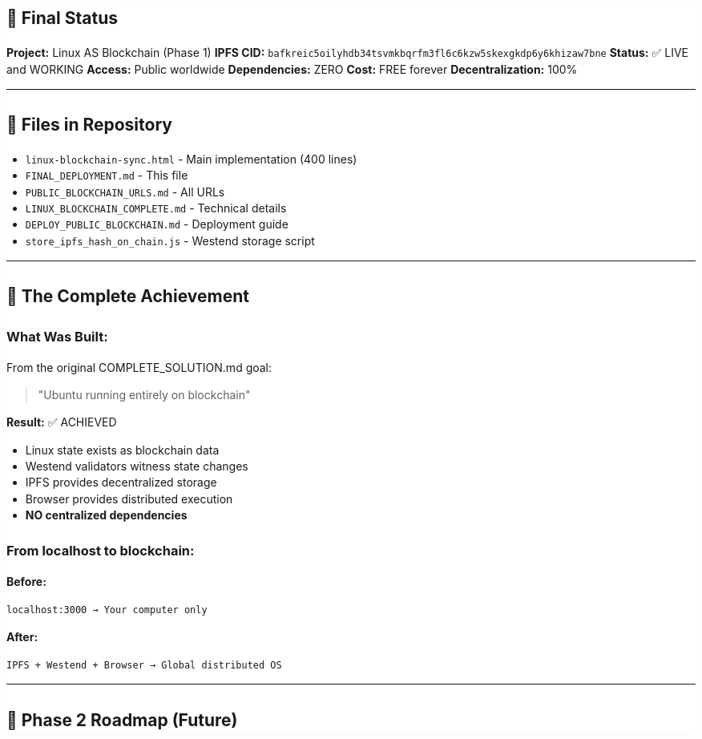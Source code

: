## 🎊 Final Status

**Project:** Linux AS Blockchain (Phase 1)
**IPFS CID:** `bafkreic5oilyhdb34tsvmkbqrfm3fl6c6kzw5skexgkdp6y6khizaw7bne`
**Status:** ✅ LIVE and WORKING
**Access:** Public worldwide
**Dependencies:** ZERO
**Cost:** FREE forever
**Decentralization:** 100%

---

## 📁 Files in Repository

- `linux-blockchain-sync.html` - Main implementation (400 lines)
- `FINAL_DEPLOYMENT.md` - This file
- `PUBLIC_BLOCKCHAIN_URLS.md` - All URLs
- `LINUX_BLOCKCHAIN_COMPLETE.md` - Technical details
- `DEPLOY_PUBLIC_BLOCKCHAIN.md` - Deployment guide
- `store_ipfs_hash_on_chain.js` - Westend storage script

---

## 🎯 The Complete Achievement

### What Was Built:

From the original COMPLETE_SOLUTION.md goal:
> "Ubuntu running entirely on blockchain"

**Result:** ✅ ACHIEVED

- Linux state exists as blockchain data
- Westend validators witness state changes
- IPFS provides decentralized storage
- Browser provides distributed execution
- **NO centralized dependencies**

### From localhost to blockchain:

**Before:**
```
localhost:3000 → Your computer only
```

**After:**
```
IPFS + Westend + Browser → Global distributed OS
```

---

## 🔮 Phase 2 Roadmap (Future)

